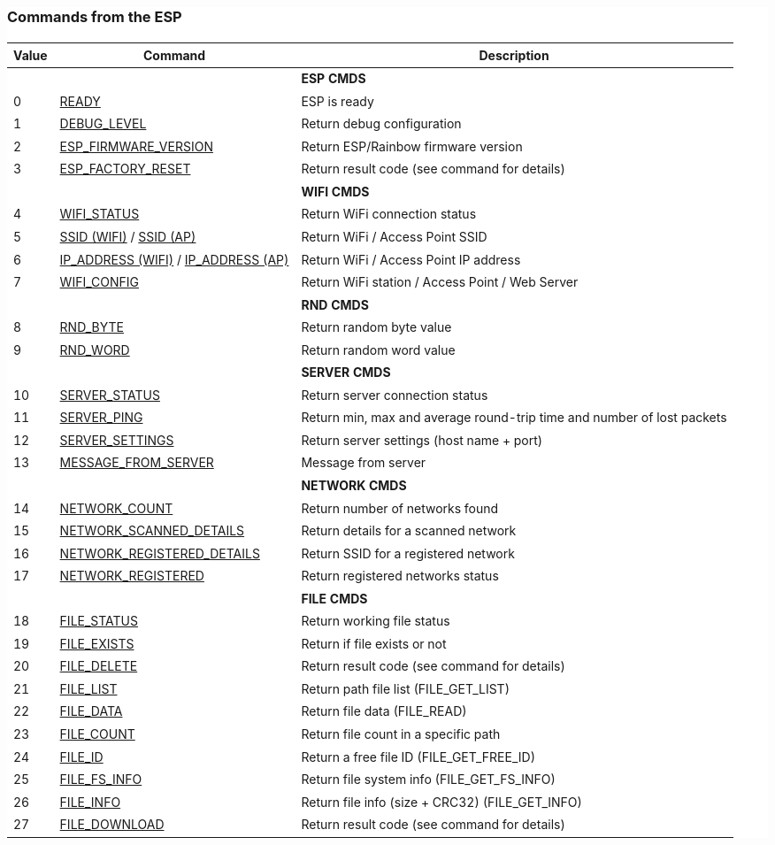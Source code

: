 ### Commands from the ESP

| Value | Command                                                           | Description                                                            |
| ----- | ----------------------------------------------------------------- | ---------------------------------------------------------------------- |
|       |                                                                   | **ESP CMDS**                                                           |
| 0     | [READY](#ESP_GET_STATUS)                                          | ESP is ready                                                           |
| 1     | [DEBUG_LEVEL](#DEBUG_GET_LEVEL)                                   | Return debug configuration                                             |
| 2     | [ESP_FIRMWARE_VERSION](#ESP_GET_FIRMWARE_VERSION)                 | Return ESP/Rainbow firmware version                                    |
| 3     | [ESP_FACTORY_RESET](#ESP_FACTORY_RESET)                           | Return result code (see command for details)                           |
|       |                                                                   | **WIFI CMDS**                                                          |
| 4     | [WIFI_STATUS](#WIFI_GET_STATUS)                                   | Return WiFi connection status                                          |
| 5     | [SSID (WIFI)](#WIFI_GET_SSID) / [SSID (AP)](#AP_GET_SSID)         | Return WiFi / Access Point SSID                                        |
| 6     | [IP_ADDRESS (WIFI)](#WIFI_GET_IP) / [IP_ADDRESS (AP)](#AP_GET_IP) | Return WiFi / Access Point IP address                                  |
| 7     | [WIFI_CONFIG](#WIFI_GET_CONFIG)                                   | Return WiFi station / Access Point / Web Server                        |
|       |                                                                   | **RND CMDS**                                                           |
| 8     | [RND_BYTE](#RND_GET_BYTE)                                         | Return random byte value                                               |
| 9     | [RND_WORD](#RND_GET_WORD)                                         | Return random word value                                               |
|       |                                                                   | **SERVER CMDS**                                                        |
| 10    | [SERVER_STATUS](#SERVER_GET_STATUS)                               | Return server connection status                                        |
| 11    | [SERVER_PING](#SERVER_GET_PING)                                   | Return min, max and average round-trip time and number of lost packets |
| 12    | [SERVER_SETTINGS](#SERVER_GET_SETTINGS)                           | Return server settings (host name + port)                              |
| 13    | [MESSAGE_FROM_SERVER](#SERVER_GET_NEXT_MESSAGE)                   | Message from server                                                    |
|       |                                                                   | **NETWORK CMDS**                                                       |
| 14    | [NETWORK_COUNT](#NETWORK_SCAN)                                    | Return number of networks found                                        |
| 15    | [NETWORK_SCANNED_DETAILS](#NETWORK_GET_SCANNED_DETAILS)           | Return details for a scanned network                                   |
| 16    | [NETWORK_REGISTERED_DETAILS](#NETWORK_GET_REGISTERED_DETAILS)     | Return SSID for a registered network                                   |
| 17    | [NETWORK_REGISTERED](#NETWORK_GET_REGISTERED)                     | Return registered networks status                                      |
|       |                                                                   | **FILE CMDS**                                                          |
| 18    | [FILE_STATUS](#FILE_STATUS)                                       | Return working file status                                             |
| 19    | [FILE_EXISTS](#FILE_EXISTS)                                       | Return if file exists or not                                           |
| 20    | [FILE_DELETE](#FILE_DELETE)                                       | Return result code (see command for details)                           |
| 21    | [FILE_LIST](#FILE_GET_LIST)                                       | Return path file list (FILE_GET_LIST)                                  |
| 22    | [FILE_DATA](#FILE_READ)                                           | Return file data (FILE_READ)                                           |
| 23    | [FILE_COUNT](#FILE_COUNT)                                         | Return file count in a specific path                                   |
| 24    | [FILE_ID](#FILE_GET_FREE_ID)                                      | Return a free file ID (FILE_GET_FREE_ID)                               |
| 25    | [FILE_FS_INFO](#FILE_GET_INFO)                                    | Return file system info (FILE_GET_FS_INFO)                             |
| 26    | [FILE_INFO](#FILE_GET_INFO)                                       | Return file info (size + CRC32) (FILE_GET_INFO)                        |
| 27    | [FILE_DOWNLOAD](#FILE_DOWNLOAD)                                   | Return result code (see command for details)                           |
